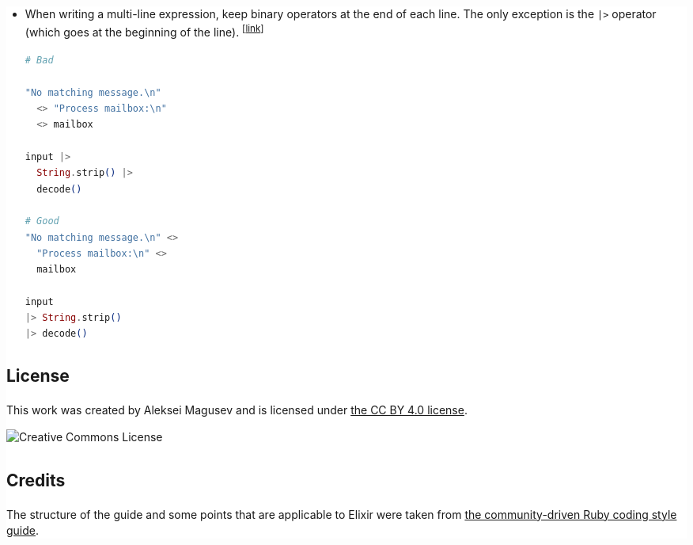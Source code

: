 * <a name="binary-operators-at-eols"></a>
  When writing a multi-line expression, keep binary operators at the end of each line. The only exception is the `|>` operator (which goes at the beginning of the line).
  <sup>[[link](#binary-operators-at-eols)]</sup>

  ```elixir
  # Bad

  "No matching message.\n"
    <> "Process mailbox:\n"
    <> mailbox

  input |>
    String.strip() |>
    decode()

  # Good
  "No matching message.\n" <>
    "Process mailbox:\n" <>
    mailbox

  input
  |> String.strip()
  |> decode()
  ```

## License

This work was created by Aleksei Magusev and is licensed under [the CC BY 4.0 license](https://creativecommons.org/licenses/by/4.0).

![Creative Commons License](http://i.creativecommons.org/l/by/4.0/88x31.png)

## Credits

The structure of the guide and some points that are applicable to Elixir were taken from [the community-driven Ruby coding style guide](https://github.com/bbatsov/ruby-style-guide).
